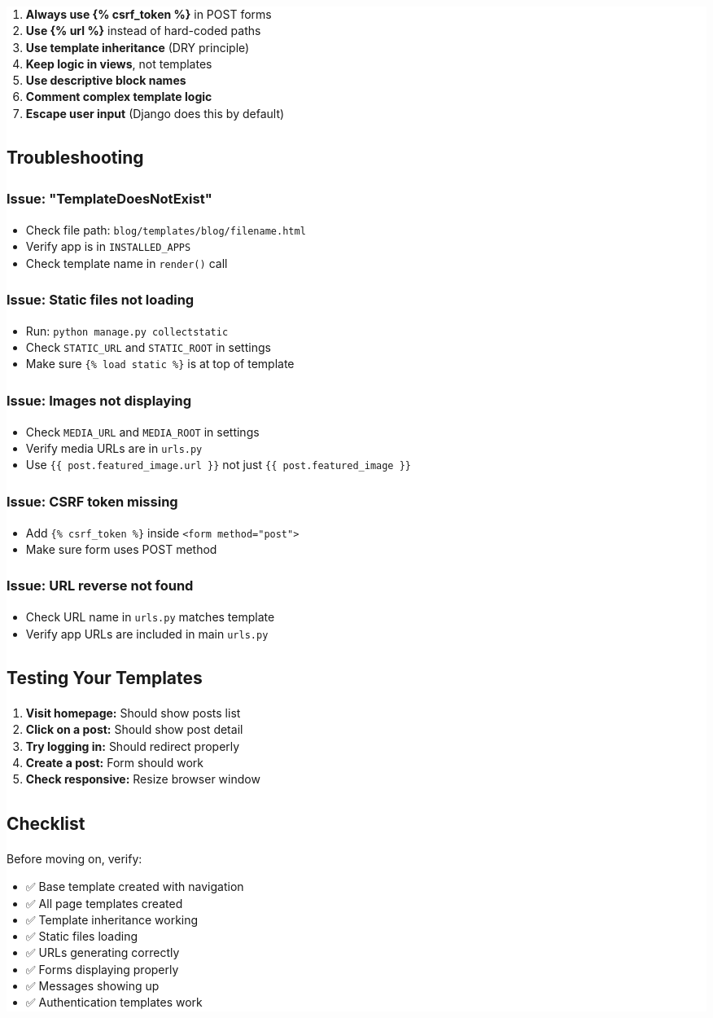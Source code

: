 1. **Always use {% csrf_token %}** in POST forms
2. **Use {% url %}** instead of hard-coded paths
3. **Use template inheritance** (DRY principle)
4. **Keep logic in views**, not templates
5. **Use descriptive block names**
6. **Comment complex template logic**
7. **Escape user input** (Django does this by default)

## Troubleshooting

### Issue: "TemplateDoesNotExist"
- Check file path: `blog/templates/blog/filename.html`
- Verify app is in `INSTALLED_APPS`
- Check template name in `render()` call

### Issue: Static files not loading
- Run: `python manage.py collectstatic`
- Check `STATIC_URL` and `STATIC_ROOT` in settings
- Make sure `{% load static %}` is at top of template

### Issue: Images not displaying
- Check `MEDIA_URL` and `MEDIA_ROOT` in settings
- Verify media URLs are in `urls.py`
- Use `{{ post.featured_image.url }}` not just `{{ post.featured_image }}`

### Issue: CSRF token missing
- Add `{% csrf_token %}` inside `<form method="post">`
- Make sure form uses POST method

### Issue: URL reverse not found
- Check URL name in `urls.py` matches template
- Verify app URLs are included in main `urls.py`

## Testing Your Templates

1. **Visit homepage:** Should show posts list
2. **Click on a post:** Should show post detail
3. **Try logging in:** Should redirect properly
4. **Create a post:** Form should work
5. **Check responsive:** Resize browser window

## Checklist

Before moving on, verify:

- ✅ Base template created with navigation
- ✅ All page templates created
- ✅ Template inheritance working
- ✅ Static files loading
- ✅ URLs generating correctly
- ✅ Forms displaying properly
- ✅ Messages showing up
- ✅ Authentication templates work
